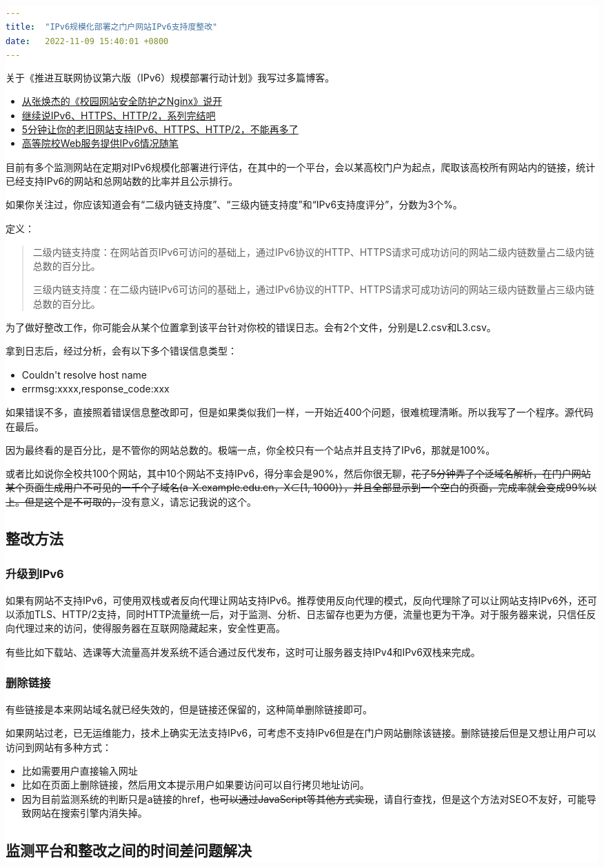 ```yaml
---
title:  "IPv6规模化部署之门户网站IPv6支持度整改"
date:   2022-11-09 15:40:01 +0800
---
```


关于《推进互联网协议第六版（IPv6）规模部署行动计划》我写过多篇博客。

- [从张焕杰的《校园网站安全防护之Nginx》说开](/2018/12/09/zhanghuanjie-nginx-extend.html)
- [继续说IPv6、HTTPS、HTTP/2，系列完结吧](/2018/06/19/deploy-nginx-with-ansible-done.html)
- [5分钟让你的老旧网站支持IPv6、HTTPS、HTTP/2，不能再多了](/2018/06/15/deploy-nginx-with-ansible.html)
- [高等院校Web服务提供IPv6情况随笔](/2018/06/08/ipv6.html)

目前有多个监测网站在定期对IPv6规模化部署进行评估，在其中的一个平台，会以某高校门户为起点，爬取该高校所有网站内的链接，统计已经支持IPv6的网站和总网站数的比率并且公示排行。

如果你关注过，你应该知道会有“二级内链支持度”、“三级内链支持度”和“IPv6支持度评分”，分数为3个%。

定义：

> 二级内链支持度：在网站首页IPv6可访问的基础上，通过IPv6协议的HTTP、HTTPS请求可成功访问的网站二级内链数量占二级内链总数的百分比。
>
> 三级内链支持度：在二级内链IPv6可访问的基础上，通过IPv6协议的HTTP、HTTPS请求可成功访问的网站三级内链数量占三级内链总数的百分比。

为了做好整改工作，你可能会从某个位置拿到该平台针对你校的错误日志。会有2个文件，分别是L2.csv和L3.csv。

拿到日志后，经过分析，会有以下多个错误信息类型：

- Couldn't resolve host name
- errmsg:xxxx,response_code:xxx

如果错误不多，直接照着错误信息整改即可，但是如果类似我们一样，一开始近400个问题，很难梳理清晰。所以我写了一个程序。源代码在最后。

因为最终看的是百分比，是不管你的网站总数的。极端一点，你全校只有一个站点并且支持了IPv6，那就是100%。

或者比如说你全校共100个网站，其中10个网站不支持IPv6，得分率会是90%，然后你很无聊，~~花了5分钟弄了个泛域名解析，在门户网站某个页面生成用户不可见的一千个子域名(a-X.example.edu.cn，X∈[1, 1000)），并且全部显示到一个空白的页面，完成率就会变成99%以上。但是这个是不可取的，~~没有意义，请忘记我说的这个。

## 整改方法

### 升级到IPv6

如果有网站不支持IPv6，可使用双栈或者反向代理让网站支持IPv6。推荐使用反向代理的模式，反向代理除了可以让网站支持IPv6外，还可以添加TLS、HTTP/2支持，同时HTTP流量统一后，对于监测、分析、日志留存也更为方便，流量也更为干净。对于服务器来说，只信任反向代理过来的访问，使得服务器在互联网隐藏起来，安全性更高。

有些比如下载站、选课等大流量高并发系统不适合通过反代发布，这时可让服务器支持IPv4和IPv6双栈来完成。

### 删除链接

有些链接是本来网站域名就已经失效的，但是链接还保留的，这种简单删除链接即可。

如果网站过老，已无运维能力，技术上确实无法支持IPv6，可考虑不支持IPv6但是在门户网站删除该链接。删除链接后但是又想让用户可以访问到网站有多种方式：

- 比如需要用户直接输入网址
- 比如在页面上删除链接，然后用文本提示用户如果要访问可以自行拷贝地址访问。
- 因为目前监测系统的判断只是a链接的href，~~也可以通过JavaScript等其他方式实现~~，请自行查找，但是这个方法对SEO不友好，可能导致网站在搜索引擎内消失掉。

## 监测平台和整改之间的时间差问题解决
